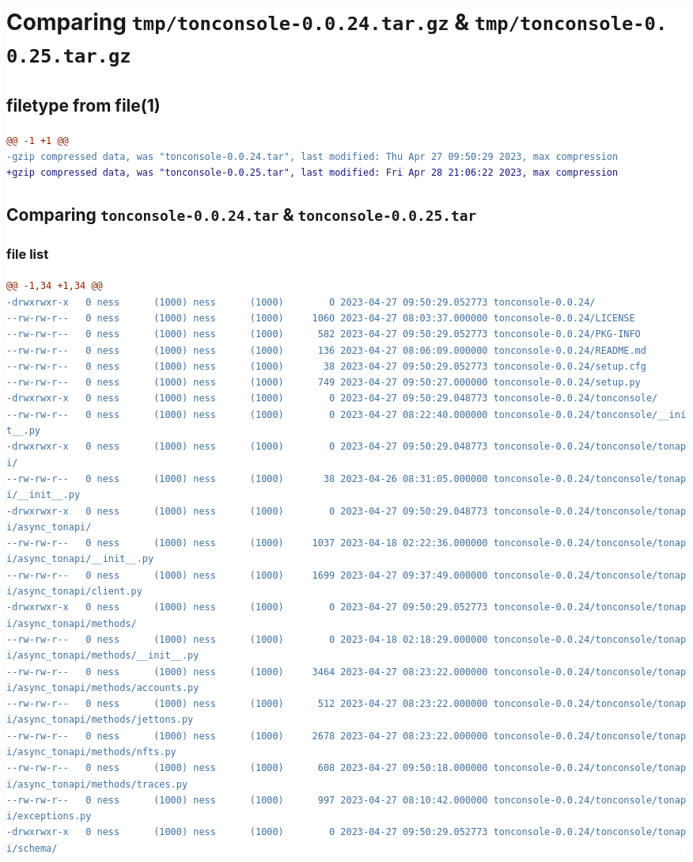 # Comparing `tmp/tonconsole-0.0.24.tar.gz` & `tmp/tonconsole-0.0.25.tar.gz`

## filetype from file(1)

```diff
@@ -1 +1 @@
-gzip compressed data, was "tonconsole-0.0.24.tar", last modified: Thu Apr 27 09:50:29 2023, max compression
+gzip compressed data, was "tonconsole-0.0.25.tar", last modified: Fri Apr 28 21:06:22 2023, max compression
```

## Comparing `tonconsole-0.0.24.tar` & `tonconsole-0.0.25.tar`

### file list

```diff
@@ -1,34 +1,34 @@
-drwxrwxr-x   0 ness      (1000) ness      (1000)        0 2023-04-27 09:50:29.052773 tonconsole-0.0.24/
--rw-rw-r--   0 ness      (1000) ness      (1000)     1060 2023-04-27 08:03:37.000000 tonconsole-0.0.24/LICENSE
--rw-rw-r--   0 ness      (1000) ness      (1000)      582 2023-04-27 09:50:29.052773 tonconsole-0.0.24/PKG-INFO
--rw-rw-r--   0 ness      (1000) ness      (1000)      136 2023-04-27 08:06:09.000000 tonconsole-0.0.24/README.md
--rw-rw-r--   0 ness      (1000) ness      (1000)       38 2023-04-27 09:50:29.052773 tonconsole-0.0.24/setup.cfg
--rw-rw-r--   0 ness      (1000) ness      (1000)      749 2023-04-27 09:50:27.000000 tonconsole-0.0.24/setup.py
-drwxrwxr-x   0 ness      (1000) ness      (1000)        0 2023-04-27 09:50:29.048773 tonconsole-0.0.24/tonconsole/
--rw-rw-r--   0 ness      (1000) ness      (1000)        0 2023-04-27 08:22:40.000000 tonconsole-0.0.24/tonconsole/__init__.py
-drwxrwxr-x   0 ness      (1000) ness      (1000)        0 2023-04-27 09:50:29.048773 tonconsole-0.0.24/tonconsole/tonapi/
--rw-rw-r--   0 ness      (1000) ness      (1000)       38 2023-04-26 08:31:05.000000 tonconsole-0.0.24/tonconsole/tonapi/__init__.py
-drwxrwxr-x   0 ness      (1000) ness      (1000)        0 2023-04-27 09:50:29.048773 tonconsole-0.0.24/tonconsole/tonapi/async_tonapi/
--rw-rw-r--   0 ness      (1000) ness      (1000)     1037 2023-04-18 02:22:36.000000 tonconsole-0.0.24/tonconsole/tonapi/async_tonapi/__init__.py
--rw-rw-r--   0 ness      (1000) ness      (1000)     1699 2023-04-27 09:37:49.000000 tonconsole-0.0.24/tonconsole/tonapi/async_tonapi/client.py
-drwxrwxr-x   0 ness      (1000) ness      (1000)        0 2023-04-27 09:50:29.052773 tonconsole-0.0.24/tonconsole/tonapi/async_tonapi/methods/
--rw-rw-r--   0 ness      (1000) ness      (1000)        0 2023-04-18 02:18:29.000000 tonconsole-0.0.24/tonconsole/tonapi/async_tonapi/methods/__init__.py
--rw-rw-r--   0 ness      (1000) ness      (1000)     3464 2023-04-27 08:23:22.000000 tonconsole-0.0.24/tonconsole/tonapi/async_tonapi/methods/accounts.py
--rw-rw-r--   0 ness      (1000) ness      (1000)      512 2023-04-27 08:23:22.000000 tonconsole-0.0.24/tonconsole/tonapi/async_tonapi/methods/jettons.py
--rw-rw-r--   0 ness      (1000) ness      (1000)     2678 2023-04-27 08:23:22.000000 tonconsole-0.0.24/tonconsole/tonapi/async_tonapi/methods/nfts.py
--rw-rw-r--   0 ness      (1000) ness      (1000)      608 2023-04-27 09:50:18.000000 tonconsole-0.0.24/tonconsole/tonapi/async_tonapi/methods/traces.py
--rw-rw-r--   0 ness      (1000) ness      (1000)      997 2023-04-27 08:10:42.000000 tonconsole-0.0.24/tonconsole/tonapi/exceptions.py
-drwxrwxr-x   0 ness      (1000) ness      (1000)        0 2023-04-27 09:50:29.052773 tonconsole-0.0.24/tonconsole/tonapi/schema/
```